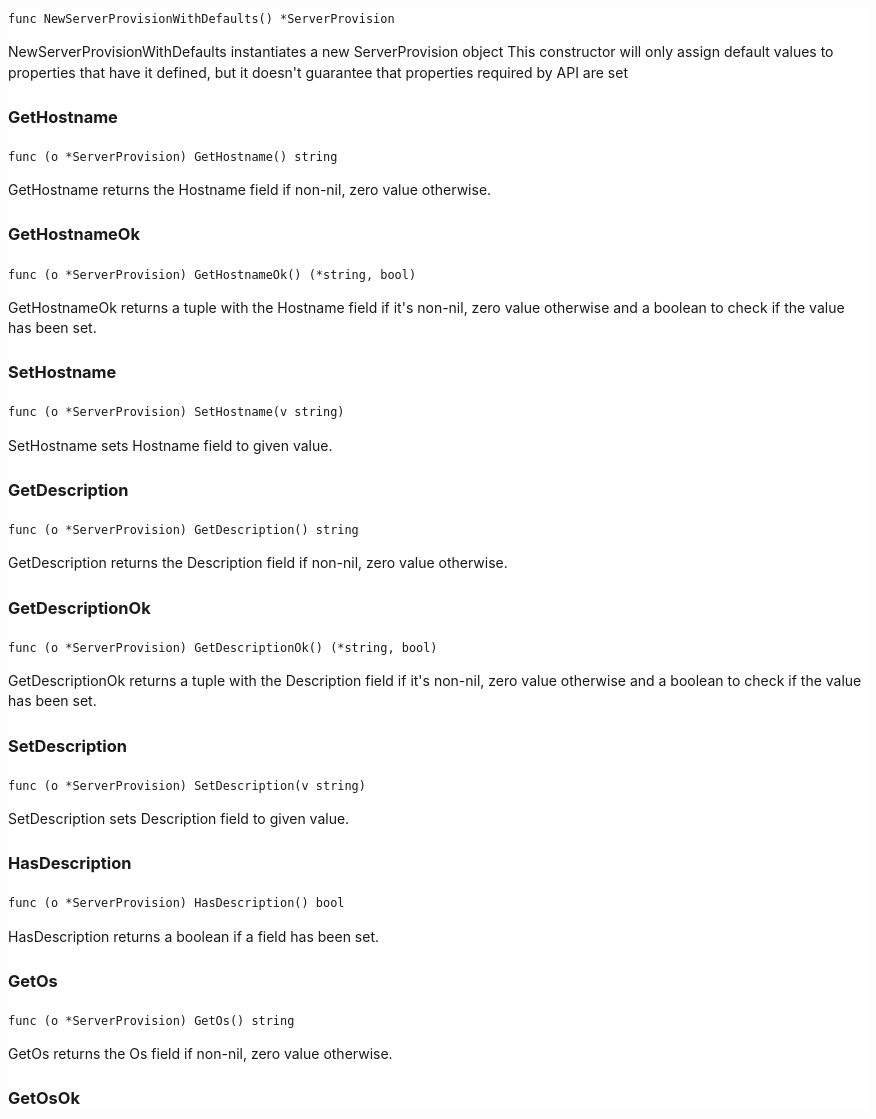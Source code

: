 `func NewServerProvisionWithDefaults() *ServerProvision`

NewServerProvisionWithDefaults instantiates a new ServerProvision object
This constructor will only assign default values to properties that have it defined,
but it doesn't guarantee that properties required by API are set

### GetHostname

`func (o *ServerProvision) GetHostname() string`

GetHostname returns the Hostname field if non-nil, zero value otherwise.

### GetHostnameOk

`func (o *ServerProvision) GetHostnameOk() (*string, bool)`

GetHostnameOk returns a tuple with the Hostname field if it's non-nil, zero value otherwise
and a boolean to check if the value has been set.

### SetHostname

`func (o *ServerProvision) SetHostname(v string)`

SetHostname sets Hostname field to given value.


### GetDescription

`func (o *ServerProvision) GetDescription() string`

GetDescription returns the Description field if non-nil, zero value otherwise.

### GetDescriptionOk

`func (o *ServerProvision) GetDescriptionOk() (*string, bool)`

GetDescriptionOk returns a tuple with the Description field if it's non-nil, zero value otherwise
and a boolean to check if the value has been set.

### SetDescription

`func (o *ServerProvision) SetDescription(v string)`

SetDescription sets Description field to given value.

### HasDescription

`func (o *ServerProvision) HasDescription() bool`

HasDescription returns a boolean if a field has been set.

### GetOs

`func (o *ServerProvision) GetOs() string`

GetOs returns the Os field if non-nil, zero value otherwise.

### GetOsOk
